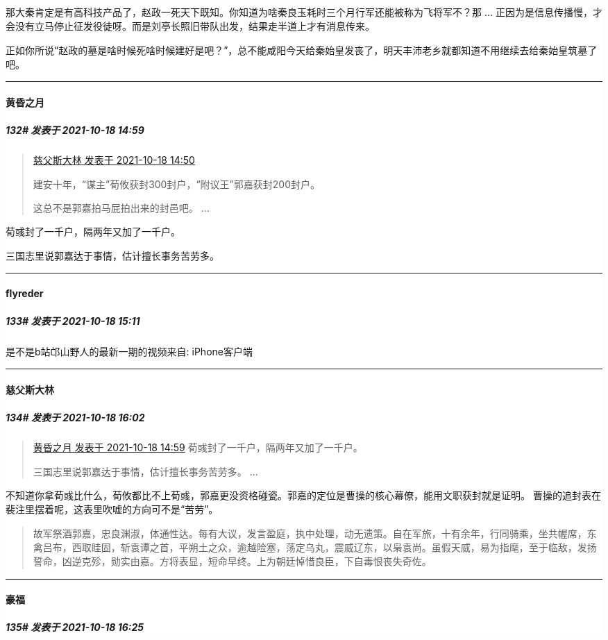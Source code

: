 那大秦肯定是有高科技产品了，赵政一死天下既知。你知道为啥秦良玉耗时三个月行军还能被称为飞将军不？那 ...</blockquote>
正因为是信息传播慢，才会没有立马停止征发役徒呀。而是刘亭长照旧带队出发，结果走半道上才有消息传来。

正如你所说“赵政的墓是啥时候死啥时候建好是吧？”，总不能咸阳今天给秦始皇发丧了，明天丰沛老乡就都知道不用继续去给秦始皇筑墓了吧。


*****

####  黄昏之月  
##### 132#       发表于 2021-10-18 14:59


<blockquote><a href="httphttps://bbs.saraba1st.com/2b/forum.php?mod=redirect&amp;goto=findpost&amp;pid=53177679&amp;ptid=2032426" target="_blank">慈父斯大林 发表于 2021-10-18 14:50</a>

建安十年，“谋主”荀攸获封300封户，“附议王”郭嘉获封200封户。

这总不是郭嘉拍马屁拍出来的封邑吧。 ...</blockquote>
荀彧封了一千户，隔两年又加了一千户。

三国志里说郭嘉达于事情，估计擅长事务苦劳多。




*****

####  flyreder  
##### 133#       发表于 2021-10-18 15:11


是不是b站邙山野人的最新一期的视频来自: iPhone客户端




*****

####  慈父斯大林  
##### 134#       发表于 2021-10-18 16:02


<blockquote><a href="httphttps://bbs.saraba1st.com/2b/forum.php?mod=redirect&amp;goto=findpost&amp;pid=53177809&amp;ptid=2032426" target="_blank">黄昏之月 发表于 2021-10-18 14:59</a>
荀彧封了一千户，隔两年又加了一千户。

三国志里说郭嘉达于事情，估计擅长事务苦劳多。 ...</blockquote>
不知道你拿荀彧比什么，荀攸都比不上荀彧，郭嘉更没资格碰瓷。郭嘉的定位是曹操的核心幕僚，能用文职获封就是证明。
曹操的追封表在裴注里摆着呢，这表里吹嘘的方向可不是“苦劳”。<blockquote>故军祭酒郭嘉，忠良渊淑，体通性达。每有大议，发言盈庭，执中处理，动无遗策。自在军旅，十有余年，行同骑乘，坐共幄席，东禽吕布，西取眭固，斩袁谭之首，平朔土之众，逾越险塞，荡定乌丸，震威辽东，以枭袁尚。虽假天威，易为指麾，至于临敌，发扬誓命，凶逆克殄，勋实由嘉。方将表显，短命早终。上为朝廷悼惜良臣，下自毒恨丧失奇佐。</blockquote>




*****

####  豪福  
##### 135#       发表于 2021-10-18 16:25

